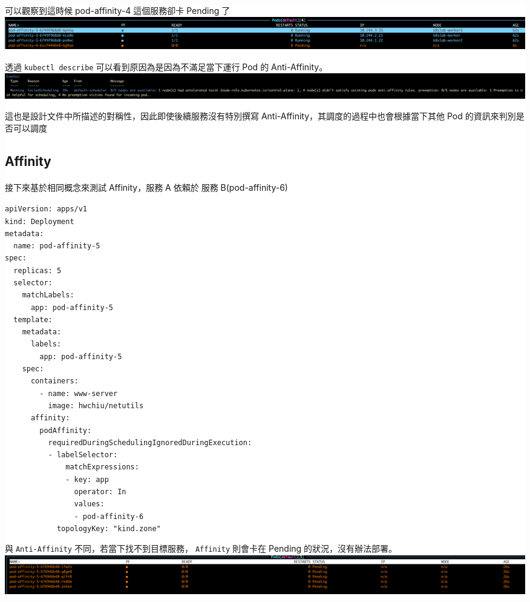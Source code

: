 可以觀察到這時候 pod-affinity-4 這個服務卻卡 Pending 了
![](./assets/rJrPpdN3n.png)

透過 `kubectl describe` 可以看到原因為是因為不滿足當下運行 Pod 的 Anti-Affinity。
![](./assets/r1OipdN22.png)

這也是設計文件中所描述的對稱性，因此即使後續服務沒有特別撰寫 Anti-Affinity，其調度的過程中也會根據當下其他 Pod 的資訊來判別是否可以調度

## Affinity

接下來基於相同概念來測試 Affinity，服務 A 依賴於 服務 B(pod-affinity-6)
```yaml=
apiVersion: apps/v1
kind: Deployment
metadata:
  name: pod-affinity-5
spec:
  replicas: 5
  selector:
    matchLabels:
      app: pod-affinity-5
  template:
    metadata:
      labels:
        app: pod-affinity-5
    spec:
      containers:
        - name: www-server
          image: hwchiu/netutils
      affinity:
        podAffinity:
          requiredDuringSchedulingIgnoredDuringExecution:
          - labelSelector:
              matchExpressions:
              - key: app
                operator: In
                values:
                - pod-affinity-6
            topologyKey: "kind.zone"
```

與 `Anti-Affinity` 不同，若當下找不到目標服務， `Affinity` 則會卡在 Pending 的狀況，沒有辦法部署。
![](./assets/SkZ1JtEn2.png)
